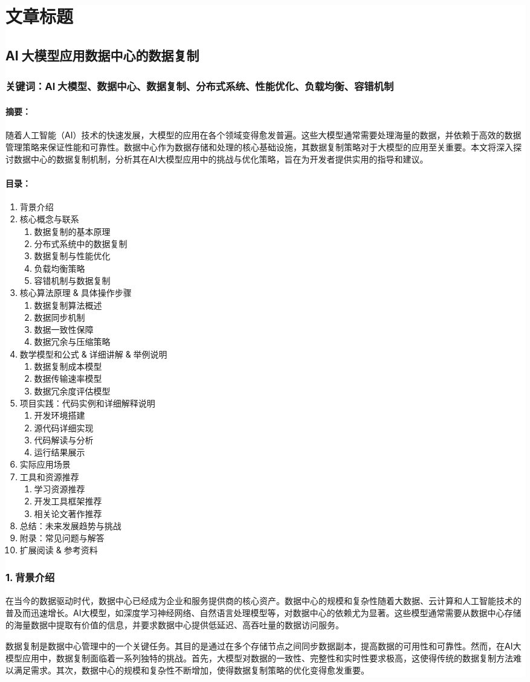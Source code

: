                  

# 文章标题

## AI 大模型应用数据中心的数据复制

### 关键词：AI 大模型、数据中心、数据复制、分布式系统、性能优化、负载均衡、容错机制

#### 摘要：

随着人工智能（AI）技术的快速发展，大模型的应用在各个领域变得愈发普遍。这些大模型通常需要处理海量的数据，并依赖于高效的数据管理策略来保证性能和可靠性。数据中心作为数据存储和处理的核心基础设施，其数据复制策略对于大模型的应用至关重要。本文将深入探讨数据中心的数据复制机制，分析其在AI大模型应用中的挑战与优化策略，旨在为开发者提供实用的指导和建议。

#### 目录：

1. 背景介绍
2. 核心概念与联系
   1. 数据复制的基本原理
   2. 分布式系统中的数据复制
   3. 数据复制与性能优化
   4. 负载均衡策略
   5. 容错机制与数据复制
3. 核心算法原理 & 具体操作步骤
   1. 数据复制算法概述
   2. 数据同步机制
   3. 数据一致性保障
   4. 数据冗余与压缩策略
4. 数学模型和公式 & 详细讲解 & 举例说明
   1. 数据复制成本模型
   2. 数据传输速率模型
   3. 数据冗余度评估模型
5. 项目实践：代码实例和详细解释说明
   1. 开发环境搭建
   2. 源代码详细实现
   3. 代码解读与分析
   4. 运行结果展示
6. 实际应用场景
7. 工具和资源推荐
   1. 学习资源推荐
   2. 开发工具框架推荐
   3. 相关论文著作推荐
8. 总结：未来发展趋势与挑战
9. 附录：常见问题与解答
10. 扩展阅读 & 参考资料

### 1. 背景介绍

在当今的数据驱动时代，数据中心已经成为企业和服务提供商的核心资产。数据中心的规模和复杂性随着大数据、云计算和人工智能技术的普及而迅速增长。AI大模型，如深度学习神经网络、自然语言处理模型等，对数据中心的依赖尤为显著。这些模型通常需要从数据中心存储的海量数据中提取有价值的信息，并要求数据中心提供低延迟、高吞吐量的数据访问服务。

数据复制是数据中心管理中的一个关键任务。其目的是通过在多个存储节点之间同步数据副本，提高数据的可用性和可靠性。然而，在AI大模型应用中，数据复制面临着一系列独特的挑战。首先，大模型对数据的一致性、完整性和实时性要求极高，这使得传统的数据复制方法难以满足需求。其次，数据中心的规模和复杂性不断增加，使得数据复制策略的优化变得愈发重要。

